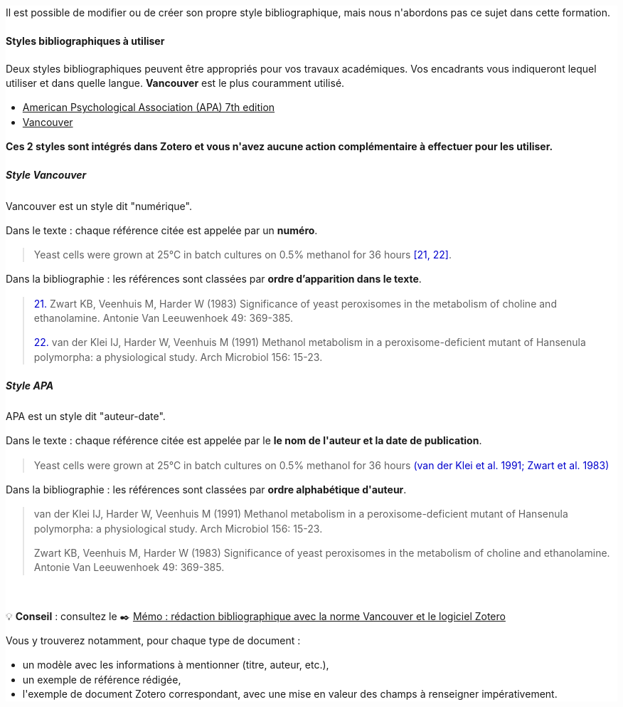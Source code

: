 Il est possible de modifier ou de créer son propre style bibliographique, mais nous n'abordons pas ce sujet dans cette formation.

#### Styles bibliographiques à utiliser

Deux styles bibliographiques peuvent être appropriés pour vos travaux académiques. Vos encadrants vous indiqueront lequel utiliser et dans quelle langue. **Vancouver** est le plus couramment utilisé.

* [American Psychological Association (APA) 7th edition](https://www.zotero.org/styles/apa)
* [Vancouver](https://www.zotero.org/styles/vancouver)

**Ces 2 styles sont intégrés dans Zotero et vous n'avez aucune action complémentaire à effectuer pour les utiliser.**

##### Style Vancouver

Vancouver est un style dit "numérique".

Dans le texte : chaque référence citée est appelée par un **numéro**.

>Yeast cells were grown at 25°C in batch cultures on 0.5% methanol for 36 hours <span style="color:#0000CD;">[21, 22]</span>.

Dans la bibliographie : les références sont classées par **ordre d’apparition dans le texte**.

><span style="color:#0000CD;">21\.</span> Zwart KB, Veenhuis M, Harder W (1983) Significance of yeast peroxisomes in the metabolism of choline and ethanolamine. Antonie Van Leeuwenhoek 49: 369-385.
>
><span style="color:#0000CD;">22\.</span> van der Klei IJ, Harder W, Veenhuis M (1991) Methanol metabolism in a peroxisome-deficient mutant of Hansenula polymorpha: a physiological study. Arch Microbiol 156: 15-23.

##### Style APA

APA est un style dit "auteur-date".

Dans le texte : chaque référence citée est appelée par le **le nom de l'auteur et la date de publication**.

> Yeast cells were grown at 25°C in batch cultures on 0.5% methanol for 36 hours <span style="color:#0000CD;">(van der Klei et al. 1991; Zwart et al. 1983)</span>

Dans la bibliographie : les références sont classées par **ordre alphabétique d'auteur**.

>van der Klei IJ, Harder W, Veenhuis M (1991) Methanol metabolism in a peroxisome-deficient mutant of Hansenula polymorpha: a physiological study. Arch Microbiol 156: 15-23.
>
>Zwart KB, Veenhuis M, Harder W (1983) Significance of yeast peroxisomes in the metabolism of choline and ethanolamine. Antonie Van Leeuwenhoek 49: 369-385.

</br>

💡 **Conseil** : consultez le ✒️ [Mémo : rédaction bibliographique avec la norme Vancouver et le logiciel Zotero](https://github.com/fflamerie/bibliolog/blob/master/docs/vancouver_zotero_memo.pdf)

Vous y trouverez notamment, pour chaque type de document :

* un modèle avec les informations à mentionner (titre, auteur, etc.),
* un exemple de référence rédigée,
* l'exemple de document Zotero correspondant, avec une mise en valeur des champs à renseigner impérativement.


[zotero]: img/icone_zotero.png